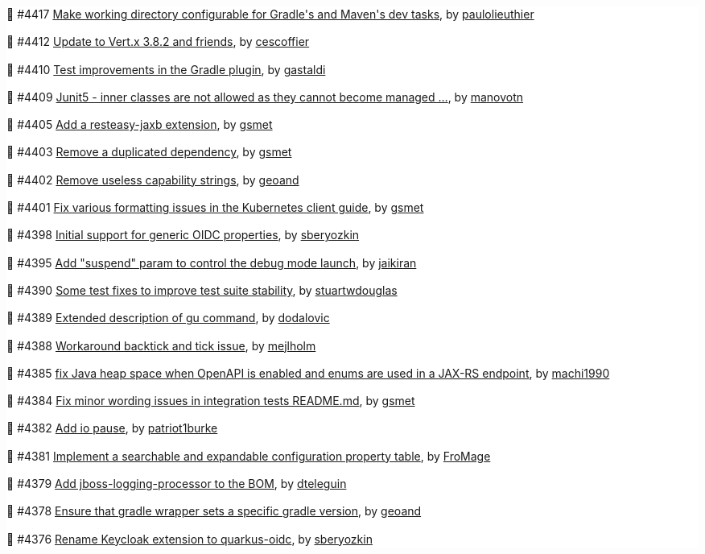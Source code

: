 :purple_heart: #4417 [Make working directory configurable for Gradle's and Maven's dev tasks](https://github.com/quarkusio/quarkus/pull/4417), by [paulolieuthier](https://github.com/paulolieuthier)

:purple_heart: #4412 [Update to Vert.x 3.8.2 and friends](https://github.com/quarkusio/quarkus/pull/4412), by [cescoffier](https://github.com/cescoffier)

:purple_heart: #4410 [Test improvements in the Gradle plugin](https://github.com/quarkusio/quarkus/pull/4410), by [gastaldi](https://github.com/gastaldi)

:purple_heart: #4409 [Junit5 - inner classes are not allowed as they cannot become managed …](https://github.com/quarkusio/quarkus/pull/4409), by [manovotn](https://github.com/manovotn)

:purple_heart: #4405 [Add a resteasy-jaxb extension](https://github.com/quarkusio/quarkus/pull/4405), by [gsmet](https://github.com/gsmet)

:purple_heart: #4403 [Remove a duplicated dependency](https://github.com/quarkusio/quarkus/pull/4403), by [gsmet](https://github.com/gsmet)

:purple_heart: #4402 [Remove useless capability strings](https://github.com/quarkusio/quarkus/pull/4402), by [geoand](https://github.com/geoand)

:purple_heart: #4401 [Fix various formatting issues in the Kubernetes client guide](https://github.com/quarkusio/quarkus/pull/4401), by [gsmet](https://github.com/gsmet)

:purple_heart: #4398 [Initial support for generic OIDC properties](https://github.com/quarkusio/quarkus/pull/4398), by [sberyozkin](https://github.com/sberyozkin)

:purple_heart: #4395 [Add "suspend" param to control the debug mode launch](https://github.com/quarkusio/quarkus/pull/4395), by [jaikiran](https://github.com/jaikiran)

:purple_heart: #4390 [Some test fixes to improve test suite stability](https://github.com/quarkusio/quarkus/pull/4390), by [stuartwdouglas](https://github.com/stuartwdouglas)

:purple_heart: #4389 [Extended description of gu command](https://github.com/quarkusio/quarkus/pull/4389), by [dodalovic](https://github.com/dodalovic)

:purple_heart: #4388 [Workaround backtick and tick issue](https://github.com/quarkusio/quarkus/pull/4388), by [mejlholm](https://github.com/mejlholm)

:purple_heart: #4385 [fix Java heap space when OpenAPI is enabled and enums are used in a JAX-RS endpoint](https://github.com/quarkusio/quarkus/pull/4385), by [machi1990](https://github.com/machi1990)

:purple_heart: #4384 [Fix minor wording issues in integration tests README.md](https://github.com/quarkusio/quarkus/pull/4384), by [gsmet](https://github.com/gsmet)

:purple_heart: #4382 [Add io pause](https://github.com/quarkusio/quarkus/pull/4382), by [patriot1burke](https://github.com/patriot1burke)

:purple_heart: #4381 [Implement a searchable and expandable configuration property table](https://github.com/quarkusio/quarkus/pull/4381), by [FroMage](https://github.com/FroMage)

:purple_heart: #4379 [Add jboss-logging-processor to the BOM](https://github.com/quarkusio/quarkus/pull/4379), by [dteleguin](https://github.com/dteleguin)

:purple_heart: #4378 [Ensure that gradle wrapper sets a specific gradle version](https://github.com/quarkusio/quarkus/pull/4378), by [geoand](https://github.com/geoand)

:purple_heart: #4376 [Rename Keycloak extension to quarkus-oidc](https://github.com/quarkusio/quarkus/pull/4376), by [sberyozkin](https://github.com/sberyozkin)

